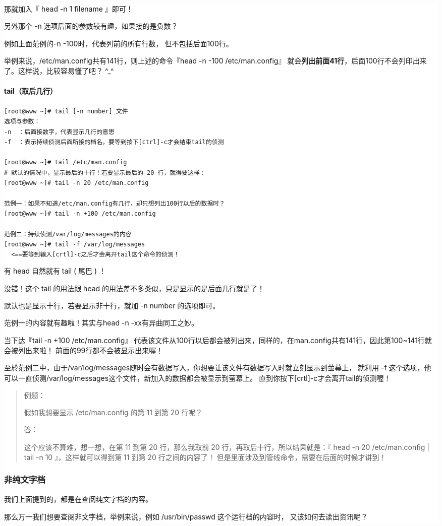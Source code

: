 那就加入『 head -n 1 filename 』即可！

另外那个 -n 选项后面的参数较有趣，如果接的是负数？

例如上面范例的-n -100时，代表列前的所有行数， 但不包括后面100行。

举例来说，/etc/man.config共有141行，则上述的命令『head -n -100 /etc/man.config』 就会**列出前面41行**，后面100行不会列印出来了。这样说，比较容易懂了吧？ ^_^

#### tail（取后几行）

```shell
[root@www ~]# tail [-n number] 文件 
选项与参数：
-n  ：后面接数字，代表显示几行的意思
-f  ：表示持续侦测后面所接的档名，要等到按下[ctrl]-c才会结束tail的侦测

[root@www ~]# tail /etc/man.config
# 默认的情况中，显示最后的十行！若要显示最后的 20 行，就得要这样：
[root@www ~]# tail -n 20 /etc/man.config

范例一：如果不知道/etc/man.config有几行，却只想列出100行以后的数据时？
[root@www ~]# tail -n +100 /etc/man.config

范例二：持续侦测/var/log/messages的内容
[root@www ~]# tail -f /var/log/messages
  <==要等到输入[crtl]-c之后才会离开tail这个命令的侦测！
```

有 head 自然就有 tail ( 尾巴 ) ！

没错！这个 tail 的用法跟 head 的用法差不多类似，只是显示的是后面几行就是了！

默认也是显示十行，若要显示非十行，就加 -n number 的选项即可。

范例一的内容就有趣啦！其实与head -n -xx有异曲同工之妙。

当下达『tail -n +100 /etc/man.config』 代表该文件从100行以后都会被列出来，同样的，在man.config共有141行，因此第100~141行就会被列出来啦！ 前面的99行都不会被显示出来喔！

至於范例二中，由于/var/log/messages随时会有数据写入，你想要让该文件有数据写入时就立刻显示到萤幕上， 就利用 -f 这个选项，他可以一直侦测/var/log/messages这个文件，新加入的数据都会被显示到萤幕上。 直到你按下[crtl]-c才会离开tail的侦测喔！

> 例题：
> 
> 假如我想要显示 /etc/man.config 的第 11 到第 20 行呢？
> 
> 答：
> 
> 这个应该不算难，想一想，在第 11 到第 20 行，那么我取前 20 行，再取后十行，所以结果就是：『 head -n 20 /etc/man.config | tail -n 10 』，这样就可以得到第 11 到第 20 行之间的内容了！ 但是里面涉及到管线命令，需要在后面的时候才讲到！

### 非纯文字档

我们上面提到的，都是在查阅纯文字档的内容。 

那么万一我们想要查阅非文字档，举例来说，例如 /usr/bin/passwd 这个运行档的内容时， 又该如何去读出资讯呢？
